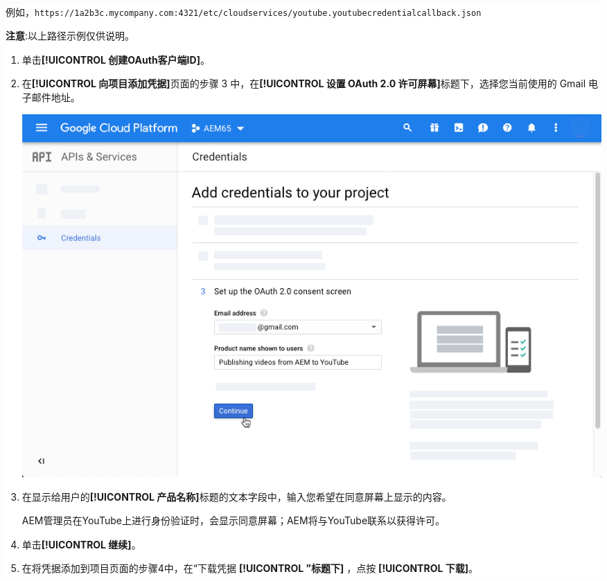    例如，`https://1a2b3c.mycompany.com:4321/etc/cloudservices/youtube.youtubecredentialcallback.json`

   **注意**:以上路径示例仅供说明。

1. 单击&#x200B;**[!UICONTROL 创建OAuth客户端ID]**。
1. 在&#x200B;**[!UICONTROL 向项目添加凭据]**&#x200B;页面的步骤 3 中，在&#x200B;**[!UICONTROL 设置 OAuth 2.0 许可屏幕]**&#x200B;标题下，选择您当前使用的 Gmail 电子邮件地址。

   ![6_5_googleaccount-apis-createcredentials-acconverseen](assets/6_5_googleaccount-apis-createcredentials-consentscreen.png)

1. 在显示给用户的&#x200B;**[!UICONTROL 产品名称]**&#x200B;标题的文本字段中，输入您希望在同意屏幕上显示的内容。

   AEM管理员在YouTube上进行身份验证时，会显示同意屏幕；AEM将与YouTube联系以获得许可。

1. 单击&#x200B;**[!UICONTROL 继续]**。
1. 在将凭据添加到项目页面的步骤4中，在“下载凭据 **[!UICONTROL ”标题下]** ，点按 **[!UICONTROL 下载]**。
